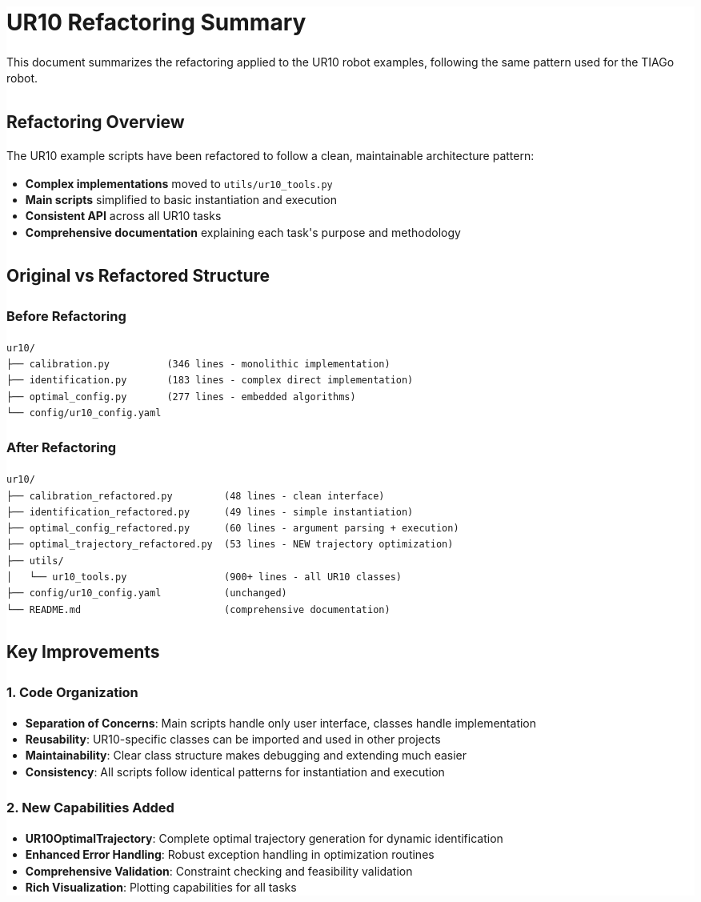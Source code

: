 # UR10 Refactoring Summary

This document summarizes the refactoring applied to the UR10 robot examples, following the same pattern used for the TIAGo robot.

## Refactoring Overview

The UR10 example scripts have been refactored to follow a clean, maintainable architecture pattern:

- **Complex implementations** moved to `utils/ur10_tools.py` 
- **Main scripts** simplified to basic instantiation and execution
- **Consistent API** across all UR10 tasks
- **Comprehensive documentation** explaining each task's purpose and methodology

## Original vs Refactored Structure

### Before Refactoring
```
ur10/
├── calibration.py          (346 lines - monolithic implementation)
├── identification.py       (183 lines - complex direct implementation)  
├── optimal_config.py       (277 lines - embedded algorithms)
└── config/ur10_config.yaml
```

### After Refactoring
```
ur10/
├── calibration_refactored.py         (48 lines - clean interface)
├── identification_refactored.py      (49 lines - simple instantiation)
├── optimal_config_refactored.py      (60 lines - argument parsing + execution)
├── optimal_trajectory_refactored.py  (53 lines - NEW trajectory optimization)
├── utils/
│   └── ur10_tools.py                 (900+ lines - all UR10 classes)
├── config/ur10_config.yaml           (unchanged)
└── README.md                         (comprehensive documentation)
```

## Key Improvements

### 1. Code Organization
- **Separation of Concerns**: Main scripts handle only user interface, classes handle implementation
- **Reusability**: UR10-specific classes can be imported and used in other projects
- **Maintainability**: Clear class structure makes debugging and extending much easier
- **Consistency**: All scripts follow identical patterns for instantiation and execution

### 2. New Capabilities Added
- **UR10OptimalTrajectory**: Complete optimal trajectory generation for dynamic identification
- **Enhanced Error Handling**: Robust exception handling in optimization routines
- **Comprehensive Validation**: Constraint checking and feasibility validation
- **Rich Visualization**: Plotting capabilities for all tasks
